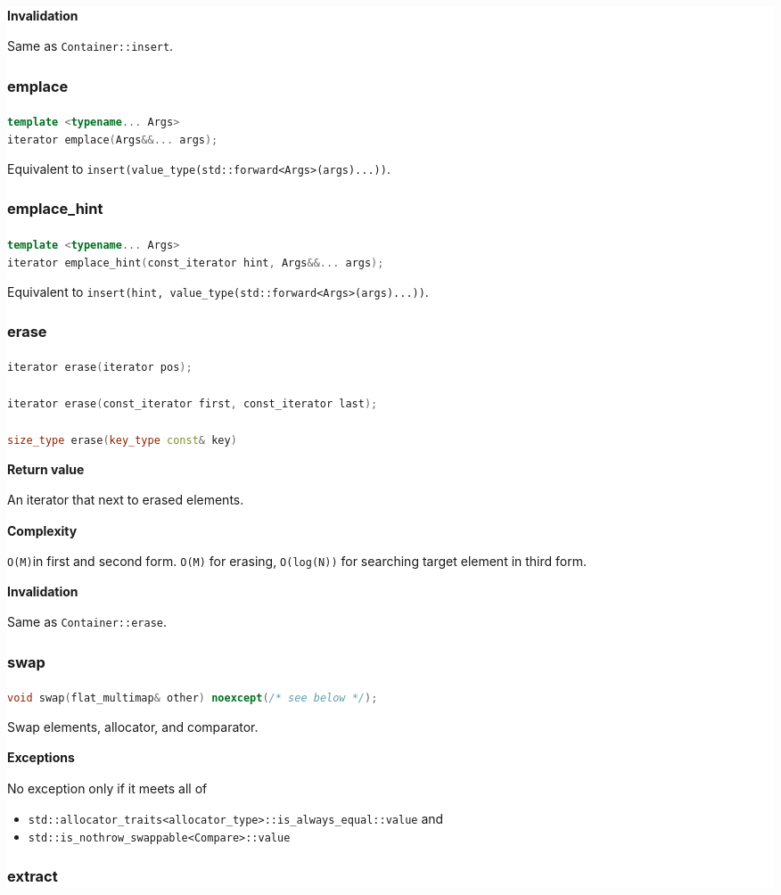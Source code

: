 **Invalidation**

Same as `Container::insert`.

### emplace

```cpp
template <typename... Args>
iterator emplace(Args&&... args);
```
Equivalent to `insert(value_type(std::forward<Args>(args)...))`.

### emplace_hint

```cpp
template <typename... Args>
iterator emplace_hint(const_iterator hint, Args&&... args);
```

Equivalent to `insert(hint, value_type(std::forward<Args>(args)...))`.

### erase

```cpp
iterator erase(iterator pos);

iterator erase(const_iterator first, const_iterator last);

size_type erase(key_type const& key)
```

**Return value**

An iterator that next to erased elements.

**Complexity**

`O(M)`in first and second form.
`O(M)` for erasing, `O(log(N))` for searching target element in third form.

**Invalidation**

Same as `Container::erase`.

### swap

```cpp
void swap(flat_multimap& other) noexcept(/* see below */);
```

Swap elements, allocator, and comparator.

**Exceptions**

No exception only if it meets all of
- `std::allocator_traits<allocator_type>::is_always_equal::value` and
- `std::is_nothrow_swappable<Compare>::value`

### extract
